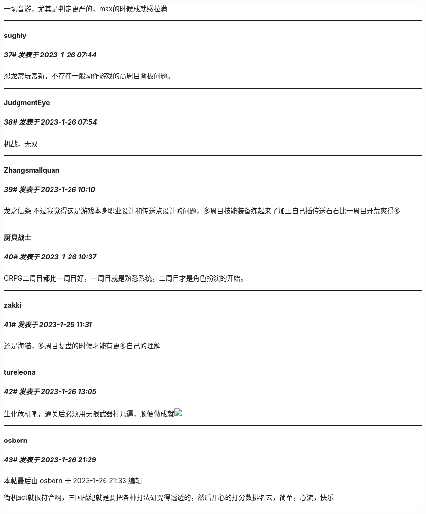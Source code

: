 一切音游，尤其是判定更严的，max的时候成就感拉满

*****

####  sughiy  
##### 37#       发表于 2023-1-26 07:44

忍龙常玩常新，不存在一般动作游戏的高周目背板问题。

*****

####  JudgmentEye  
##### 38#       发表于 2023-1-26 07:54

机战，无双

*****

####  Zhangsmallquan  
##### 39#       发表于 2023-1-26 10:10

龙之信条
不过我觉得这是游戏本身职业设计和传送点设计的问题，多周目技能装备练起来了加上自己插传送石石比一周目开荒爽得多

*****

####  厨具战士  
##### 40#       发表于 2023-1-26 10:37

CRPG二周目都比一周目好，一周目就是熟悉系统，二周目才是角色扮演的开始。

*****

####  zakki  
##### 41#       发表于 2023-1-26 11:31

还是海猫，多周目复盘的时候才能有更多自己的理解

*****

####  tureleona  
##### 42#       发表于 2023-1-26 13:05

生化危机吧，通关后必须用无限武器打几遍，顺便做成就<img src="https://static.saraba1st.com/image/smiley/face2017/037.png" referrerpolicy="no-referrer">

*****

####  osborn  
##### 43#       发表于 2023-1-26 21:29

 本帖最后由 osborn 于 2023-1-26 21:33 编辑 

街机act就很符合啊，三国战纪就是要把各种打法研究得透透的，然后开心的打分数排名去，简单，心流，快乐

*****
